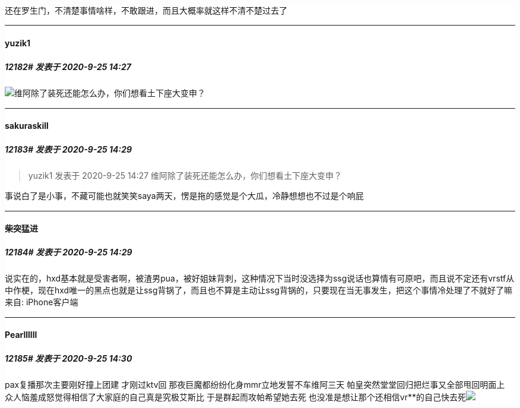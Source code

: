 


还在罗生门，不清楚事情啥样，不敢跟进，而且大概率就这样不清不楚过去了







-----

####  yuzik1  
##### 12182#       发表于 2020-9-25 14:27



<img src="https://static.saraba1st.com/image/smiley/face2017/037.png" referrerpolicy="no-referrer">维阿除了装死还能怎么办，你们想看土下座大变申？







-----

####  sakuraskill  
##### 12183#       发表于 2020-9-25 14:29



<blockquote>yuzik1 发表于 2020-9-25 14:27
维阿除了装死还能怎么办，你们想看土下座大变申？</blockquote>
事说白了是小事，不藏可能也就笑笑saya两天，愣是拖的感觉是个大瓜，冷静想想也不过是个响屁







-----

####  柴突猛进  
##### 12184#       发表于 2020-9-25 14:29




说实在的，hxd基本就是受害者啊，被渣男pua，被好姐妹背刺，这种情况下当时没选择为ssg说话也算情有可原吧，而且说不定还有vrstf从中作梗，现在hxd唯一的黑点也就是让ssg背锅了，而且也不算是主动让ssg背锅的，只要现在当无事发生，把这个事情冷处理了不就好了嘛来自: iPhone客户端







-----

####  Pearllllll  
##### 12185#       发表于 2020-9-25 14:30




pax复播那次主要刚好撞上团建 才刚过ktv回 那夜巨魔都纷纷化身mmr立地发誓不车维阿三天 帕皇突然堂堂回归把烂事又全部甩回明面上 众人恼羞成怒觉得相信了大家庭的自己真是究极艾斯比 于是群起而攻帕希望她去死 也没准是想让那个还相信vr**的自己快去死<img src="https://static.saraba1st.com/image/smiley/face2017/117.png" referrerpolicy="no-referrer">

